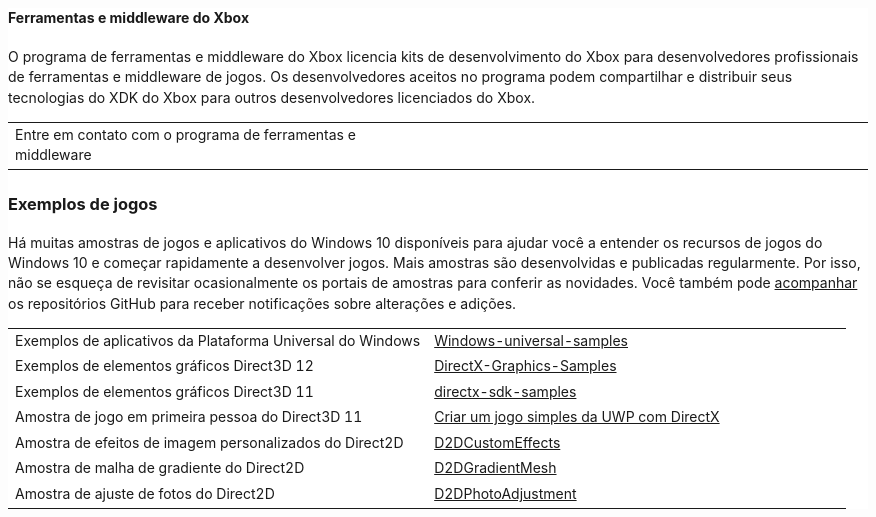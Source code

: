#### <a name="xbox-tools-and-middleware"></a>Ferramentas e middleware do Xbox

O programa de ferramentas e middleware do Xbox licencia kits de desenvolvimento do Xbox para desenvolvedores profissionais de ferramentas e middleware de jogos. Os desenvolvedores aceitos no programa podem compartilhar e distribuir seus tecnologias do XDK do Xbox para outros desenvolvedores licenciados do Xbox.

<table>
    <colgroup>
    <col width="50%" />
    <col width="50%" />
    </colgroup>
    <tr>
        <td>Entre em contato com o programa de ferramentas e middleware</td>
        <td><xboxtlsm@microsoft.com></td>
    </tr>
</table>


### <a name="game-samples"></a>Exemplos de jogos

Há muitas amostras de jogos e aplicativos do Windows 10 disponíveis para ajudar você a entender os recursos de jogos do Windows 10 e começar rapidamente a desenvolver jogos. Mais amostras são desenvolvidas e publicadas regularmente. Por isso, não se esqueça de revisitar ocasionalmente os portais de amostras para conferir as novidades. Você também pode [acompanhar](https://help.github.com/articles/watching-repositories/) os repositórios GitHub para receber notificações sobre alterações e adições.

<table>
    <colgroup>
    <col width="50%" />
    <col width="50%" />
    </colgroup>
    <tr>
        <td>Exemplos de aplicativos da Plataforma Universal do Windows</td>
        <td><a href="https://github.com/Microsoft/Windows-universal-samples">Windows-universal-samples</a></td>
    </tr>
    <tr>
        <td>Exemplos de elementos gráficos Direct3D 12</td>
        <td><a href="https://github.com/Microsoft/DirectX-Graphics-Samples">DirectX-Graphics-Samples</a></td>
    </tr>
    <tr>
        <td>Exemplos de elementos gráficos Direct3D 11</td>
        <td><a href="https://github.com/walbourn/directx-sdk-samples">directx-sdk-samples</a></td>
    </tr>
    <tr>
        <td>Amostra de jogo em primeira pessoa do Direct3D 11</td>
        <td><a href="tutorial--create-your-first-uwp-directx-game.md">Criar um jogo simples da UWP com DirectX</a></td>
    </tr>
    <tr>
        <td>Amostra de efeitos de imagem personalizados do Direct2D</td>
        <td><a href="http://go.microsoft.com/fwlink/p/?LinkId=620531">D2DCustomEffects</a></td>
    </tr>
    <tr>
        <td>Amostra de malha de gradiente do Direct2D</td>
        <td><a href="http://go.microsoft.com/fwlink/p/?LinkId=620532">D2DGradientMesh</a></td>
    </tr>
    <tr>
        <td>Amostra de ajuste de fotos do Direct2D</td>
        <td><a href="http://go.microsoft.com/fwlink/p/?LinkId=620533">D2DPhotoAdjustment</a></td>
    </tr>